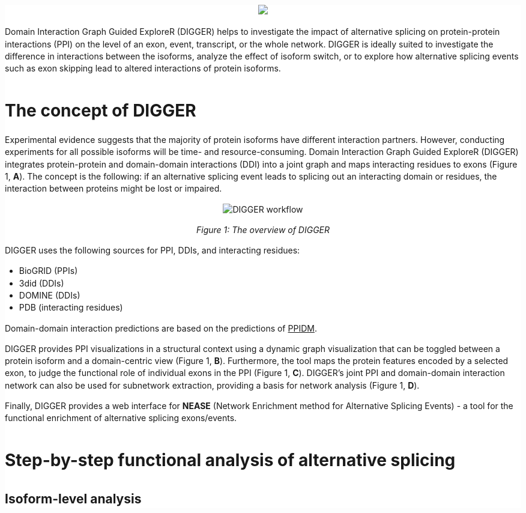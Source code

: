 <p align="center">
  <img src="https://exbio.wzw.tum.de/digger/static/image/DIGGER.png" height="130">
</p>

Domain Interaction Graph Guided ExploreR (DIGGER) helps to investigate the impact of alternative splicing on protein-protein interactions (PPI) on the level of an exon, event, transcript, or the whole network. DIGGER is ideally suited to investigate the difference in interactions
between the isoforms, analyze the effect of isoform switch, or to explore how alternative splicing events such as exon skipping lead to altered
interactions of protein isoforms.   

# The concept of DIGGER

Experimental evidence suggests that the majority of protein isoforms have different interaction partners. However, conducting experiments for all possible isoforms will be time- and resource-consuming. Domain Interaction Graph Guided ExploreR (DIGGER) integrates protein-protein and domain-domain interactions (DDI) into a joint graph and maps interacting residues to exons  (Figure 1, **A**). The concept is the following: if an alternative splicing event leads to splicing out an interacting domain or residues, the interaction between proteins might be lost or impaired. 

<p align="center">
<img alt="DIGGER workflow" src="https://exbio.wzw.tum.de/digger/static/image/figure%201.png" width="800"/>
</p>
<p align="center">
  <em>Figure 1: The overview of DIGGER</em>
</p>

DIGGER uses the following sources for PPI, DDIs, and interacting residues:

- BioGRID (PPIs)
- 3did (DDIs)
- DOMINE (DDIs)
- PDB (interacting residues)

Domain-domain interaction predictions are based on the predictions of [PPIDM](10.1371/journal.pcbi.1008844).

DIGGER provides PPI visualizations in a structural context using a dynamic graph visualization that can be toggled between a protein
isoform and a domain-centric view (Figure 1, **B**). Furthermore, the tool maps the protein features encoded by a selected exon,
to judge the functional role of individual exons in the PPI (Figure 1, **C**).  DIGGER’s joint PPI and domain-domain interaction network can also be used for subnetwork extraction, providing a basis for network analysis (Figure 1, **D**).

Finally, DIGGER provides a web interface for **NEASE** (Network Enrichment method for Alternative Splicing Events) - a tool for the functional enrichment of alternative splicing exons/events.

# Step-by-step functional analysis of alternative splicing

## Isoform-level analysis

